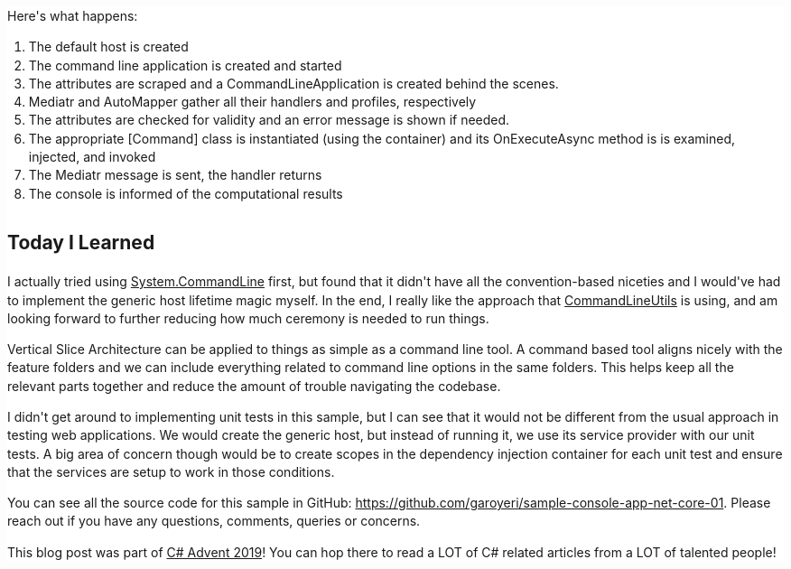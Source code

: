 Here's what happens:

1. The default host is created
2. The command line application is created and started
3. The attributes are scraped and a CommandLineApplication is created behind the scenes.
4. Mediatr and AutoMapper gather all their handlers and profiles, respectively
5. The attributes are checked for validity and an error message is shown if needed.
6. The appropriate [Command] class is instantiated (using the container) and its OnExecuteAsync method is is examined, injected, and invoked
7. The Mediatr message is sent, the handler returns
8. The console is informed of the computational results

## Today I Learned

I actually tried using [System.CommandLine](https://github.com/dotnet/command-line-api) first, but found that it didn't have all the convention-based niceties and I would've had to implement the generic host lifetime magic myself. In the end, I really like the approach that [CommandLineUtils](https://natemcmaster.github.io/CommandLineUtils/index.html) is using, and am looking forward to further reducing how much ceremony is needed to run things.

Vertical Slice Architecture can be applied to things as simple as a command line tool. A command based tool aligns nicely with the feature folders and we can include everything related to command line options in the same folders. This helps keep all the relevant parts together and reduce the amount of trouble navigating the codebase.

I didn't get around to implementing unit tests in this sample, but I can see that it would not be different from the usual approach in testing web applications. We would create the generic host, but instead of running it, we use its service provider with our unit tests. A big area of concern though would be to create scopes in the dependency injection container for each unit test and ensure that the services are setup to work in those conditions.

You can see all the source code for this sample in GitHub: https://github.com/garoyeri/sample-console-app-net-core-01. Please reach out if you have any questions, comments, queries or concerns.

This blog post was part of [C# Advent 2019](https://crosscuttingconcerns.com/The-Third-Annual-csharp-Advent)! You can hop there to read a LOT of C# related articles from a LOT of talented people!